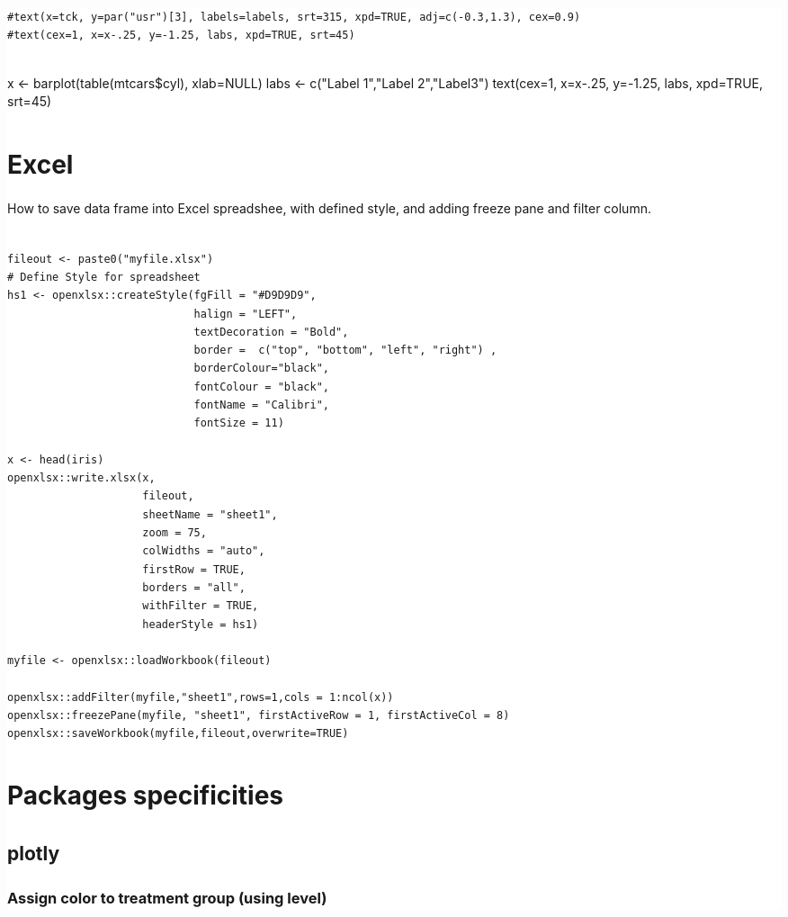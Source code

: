 ```{r eval=TRUE}
#text(x=tck, y=par("usr")[3], labels=labels, srt=315, xpd=TRUE, adj=c(-0.3,1.3), cex=0.9)
#text(cex=1, x=x-.25, y=-1.25, labs, xpd=TRUE, srt=45)


```

x \<- barplot(table(mtcars\$cyl), xlab=NULL) labs \<- c("Label 1","Label 2","Label3") text(cex=1, x=x-.25, y=-1.25, labs, xpd=TRUE, srt=45)

# Excel

How to save data frame into Excel spreadshee, with defined style, and adding freeze pane and filter column.

```{r eval=FALSE}

fileout <- paste0("myfile.xlsx")
# Define Style for spreadsheet
hs1 <- openxlsx::createStyle(fgFill = "#D9D9D9", 
                             halign = "LEFT", 
                             textDecoration = "Bold",
                             border =  c("top", "bottom", "left", "right") ,
                             borderColour="black", 
                             fontColour = "black", 
                             fontName = "Calibri", 
                             fontSize = 11)

x <- head(iris)
openxlsx::write.xlsx(x,
                     fileout,
                     sheetName = "sheet1", 
                     zoom = 75, 
                     colWidths = "auto", 
                     firstRow = TRUE, 
                     borders = "all", 
                     withFilter = TRUE, 
                     headerStyle = hs1)

myfile <- openxlsx::loadWorkbook(fileout)

openxlsx::addFilter(myfile,"sheet1",rows=1,cols = 1:ncol(x))
openxlsx::freezePane(myfile, "sheet1", firstActiveRow = 1, firstActiveCol = 8)
openxlsx::saveWorkbook(myfile,fileout,overwrite=TRUE)
```

# Packages specificities

## plotly

### Assign color to treatment group (using level)
